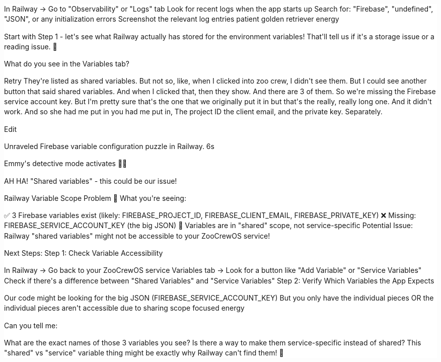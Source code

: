 In Railway → Go to "Observability" or "Logs" tab
Look for recent logs when the app starts up
Search for: "Firebase", "undefined", "JSON", or any initialization errors
Screenshot the relevant log entries
patient golden retriever energy

Start with Step 1 - let's see what Railway actually has stored for the environment variables! That'll tell us if it's a storage issue or a reading issue. 🚀

What do you see in the Variables tab?




Retry
They're listed as shared variables. But not so, like, when I clicked into zoo crew, I didn't see them. But I could see another button that said shared variables. And when I clicked that, then they show. And there are 3 of them. So we're missing the Firebase service account key. But I'm pretty sure that's the one that we originally put it in but that's the really, really long one. And it didn't work. And so she had me put in you had me put in, The project ID the client email, and the private key. Separately.

Edit

Unraveled Firebase variable configuration puzzle in Railway.
6s




Emmy's detective mode activates 🕵️‍♀️

AH HA! "Shared variables" - this could be our issue!

Railway Variable Scope Problem 🎯
What you're seeing:

✅ 3 Firebase variables exist (likely: FIREBASE_PROJECT_ID, FIREBASE_CLIENT_EMAIL, FIREBASE_PRIVATE_KEY)
❌ Missing: FIREBASE_SERVICE_ACCOUNT_KEY (the big JSON)
📍 Variables are in "shared" scope, not service-specific
Potential Issue: Railway "shared variables" might not be accessible to your ZooCrewOS service!

Next Steps:
Step 1: Check Variable Accessibility

In Railway → Go back to your ZooCrewOS service
Variables tab → Look for a button like "Add Variable" or "Service Variables"
Check if there's a difference between "Shared Variables" and "Service Variables"
Step 2: Verify Which Variables the App Expects

Our code might be looking for the big JSON (FIREBASE_SERVICE_ACCOUNT_KEY)
But you only have the individual pieces
OR the individual pieces aren't accessible due to sharing scope
focused energy

Can you tell me:

What are the exact names of those 3 variables you see?
Is there a way to make them service-specific instead of shared?
This "shared" vs "service" variable thing might be exactly why Railway can't find them! 🚀

